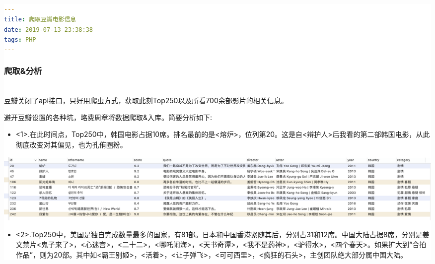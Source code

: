 ```yaml
---
title: 爬取豆瓣电影信息
date: 2019-07-13 23:38:38
tags: PHP
---
```



### 爬取&分析

<br>
豆瓣关闭了api接口，只好用爬虫方式，获取此刻Top250以及所看700余部影片的相关信息。

避开豆瓣设置的各种坑，略费周章将数据爬取&入库。简要分析如下:


- <1>.在此时间点，Top250中，韩国电影占据10席。排名最前的是<熔炉>，位列第20。这是自<辩护人>后我看的第二部韩国电影，从此彻底改变对其偏见，也为孔侑圈粉。

<img src="爬取豆瓣电影信息/1.png" width = 100% height = 120% />

- <2>.Top250中，美国是独自完成数量最多的国家，有81部。日本和中国香港紧随其后，分别占31和12席。中国大陆占据8席，分别是姜文禁片<鬼子来了>，<心迷宫>，<二十二>，<哪吒闹海>，<天书奇谭>，<我不是药神>，<驴得水>，<四个春天>。如果扩大到“合拍作品”，则为20部。其中如<霸王别姬>，<活着>，<让子弹飞>，<可可西里>，<疯狂的石头>，主创团队绝大部分属中国大陆。
